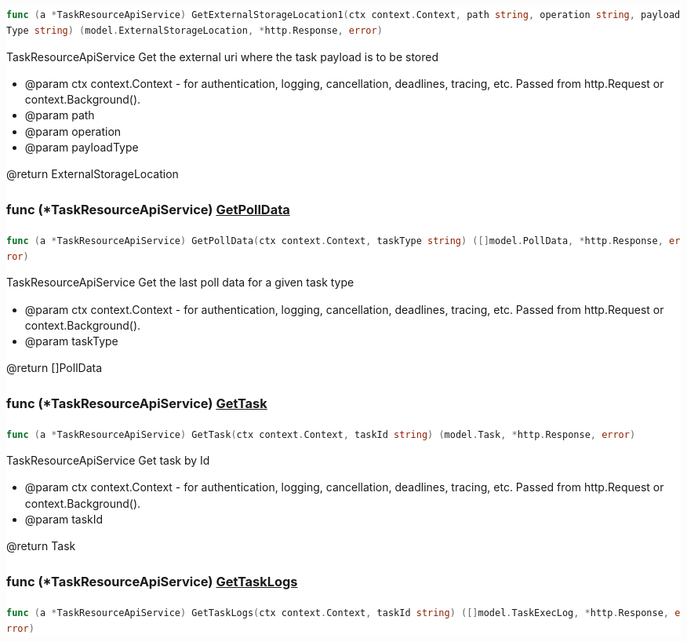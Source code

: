 ```go
func (a *TaskResourceApiService) GetExternalStorageLocation1(ctx context.Context, path string, operation string, payloadType string) (model.ExternalStorageLocation, *http.Response, error)
```

TaskResourceApiService Get the external uri where the task payload is to be stored

- @param ctx context.Context \- for authentication, logging, cancellation, deadlines, tracing, etc. Passed from http.Request or context.Background\(\).
- @param path
- @param operation
- @param payloadType

@return ExternalStorageLocation

<a name="TaskResourceApiService.GetPollData"></a>
### func \(\*TaskResourceApiService\) [GetPollData](<https://github.com/conductor-sdk/conductor-go/blob/main/sdk/client/task_resource.go#L491>)

```go
func (a *TaskResourceApiService) GetPollData(ctx context.Context, taskType string) ([]model.PollData, *http.Response, error)
```

TaskResourceApiService Get the last poll data for a given task type

- @param ctx context.Context \- for authentication, logging, cancellation, deadlines, tracing, etc. Passed from http.Request or context.Background\(\).
- @param taskType

@return \[\]PollData

<a name="TaskResourceApiService.GetTask"></a>
### func \(\*TaskResourceApiService\) [GetTask](<https://github.com/conductor-sdk/conductor-go/blob/main/sdk/client/task_resource.go#L576>)

```go
func (a *TaskResourceApiService) GetTask(ctx context.Context, taskId string) (model.Task, *http.Response, error)
```

TaskResourceApiService Get task by Id

- @param ctx context.Context \- for authentication, logging, cancellation, deadlines, tracing, etc. Passed from http.Request or context.Background\(\).
- @param taskId

@return Task

<a name="TaskResourceApiService.GetTaskLogs"></a>
### func \(\*TaskResourceApiService\) [GetTaskLogs](<https://github.com/conductor-sdk/conductor-go/blob/main/sdk/client/task_resource.go#L661>)

```go
func (a *TaskResourceApiService) GetTaskLogs(ctx context.Context, taskId string) ([]model.TaskExecLog, *http.Response, error)
```

